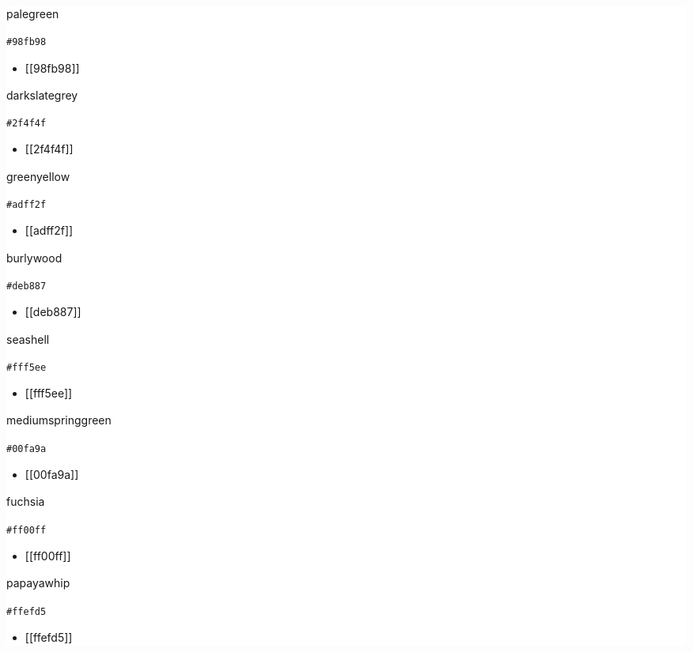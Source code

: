 

palegreen
```palette
#98fb98
```
- [[98fb98]]



darkslategrey
```palette
#2f4f4f
```
- [[2f4f4f]]



greenyellow
```palette
#adff2f
```
- [[adff2f]]



burlywood
```palette
#deb887
```
- [[deb887]]



seashell
```palette
#fff5ee
```
- [[fff5ee]]



mediumspringgreen
```palette
#00fa9a
```
- [[00fa9a]]



fuchsia
```palette
#ff00ff
```
- [[ff00ff]]



papayawhip
```palette
#ffefd5
```
- [[ffefd5]]


